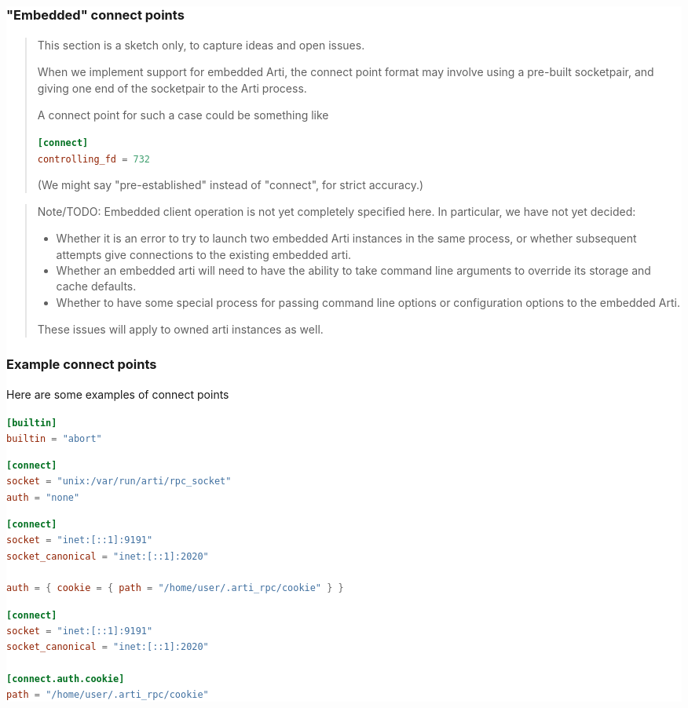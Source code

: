 ### "Embedded" connect points

> This section is a sketch only, to capture ideas and open issues.
>
> When we implement support for embedded Arti,
> the connect point format may involve
> using a pre-built socketpair,
> and giving one end of the socketpair to the Arti process.
>
> A connect point for such a case could be something like
> ```toml
> [connect]
> controlling_fd = 732
> ```
>
> (We might say "pre-established" instead of "connect", for strict accuracy.)

> Note/TODO: Embedded client operation is not yet completely specified
> here.  In particular, we have not yet decided:
>   - Whether it is an error to try to launch two embedded Arti instances
>     in the same process, or whether subsequent attempts give connections
>     to the existing embedded arti.
>   - Whether an embedded arti will need to have the ability to take
>     command line arguments to override its storage and cache defaults.
>   - Whether to have some special process for passing command line options
>     or configuration options to the embedded Arti.
>
> These issues will apply to owned arti instances as well.


### Example connect points

Here are some examples of connect points

```toml
[builtin]
builtin = "abort"
```

```toml
[connect]
socket = "unix:/var/run/arti/rpc_socket"
auth = "none"
```

```toml
[connect]
socket = "inet:[::1]:9191"
socket_canonical = "inet:[::1]:2020"

auth = { cookie = { path = "/home/user/.arti_rpc/cookie" } }
```

```toml
[connect]
socket = "inet:[::1]:9191"
socket_canonical = "inet:[::1]:2020"

[connect.auth.cookie]
path = "/home/user/.arti_rpc/cookie"
```


[arti-rpc-client-core]: https://gitlab.torproject.org/tpo/core/arti/-/tree/main/crates/arti-rpc-client-core
[XDG-user]: https://www.freedesktop.org/wiki/Software/xdg-user-dirs/
[`tor_config::CfgPath`]: https://docs.rs/tor-config/latest/tor_config/struct.CfgPath.html
[arti#1521]: https://gitlab.torproject.org/tpo/core/arti/-/issues/1521